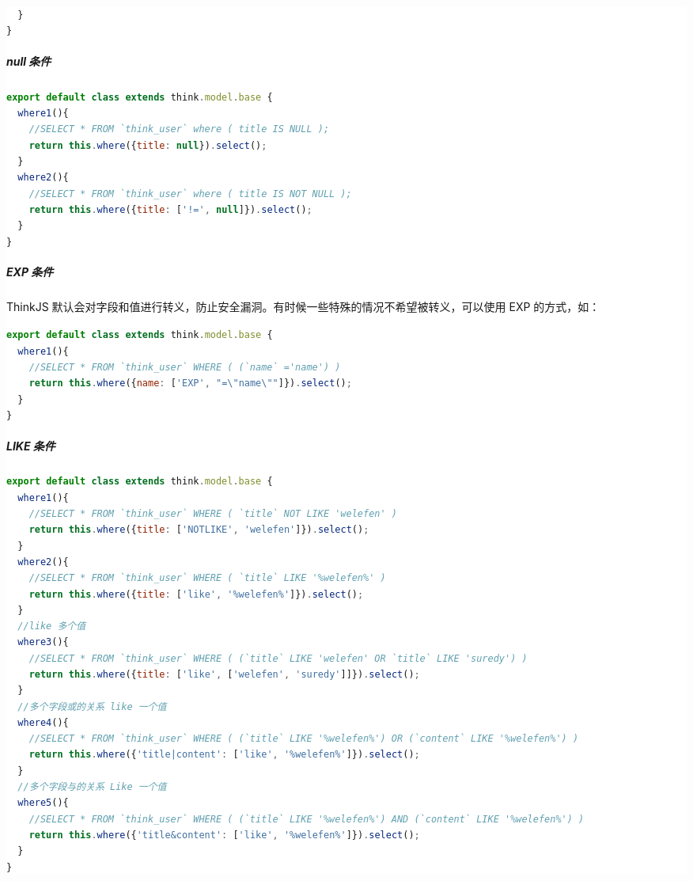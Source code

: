 ```js
  }
}
```

##### null 条件

```js
export default class extends think.model.base {
  where1(){
    //SELECT * FROM `think_user` where ( title IS NULL );
    return this.where({title: null}).select();
  }
  where2(){
    //SELECT * FROM `think_user` where ( title IS NOT NULL );
    return this.where({title: ['!=', null]}).select();
  }
}
```

##### EXP 条件

ThinkJS 默认会对字段和值进行转义，防止安全漏洞。有时候一些特殊的情况不希望被转义，可以使用 EXP 的方式，如：

```js
export default class extends think.model.base {
  where1(){
    //SELECT * FROM `think_user` WHERE ( (`name` ='name') )
    return this.where({name: ['EXP', "=\"name\""]}).select();
  }
}
```

##### LIKE 条件

```js
export default class extends think.model.base {
  where1(){
    //SELECT * FROM `think_user` WHERE ( `title` NOT LIKE 'welefen' )
    return this.where({title: ['NOTLIKE', 'welefen']}).select();
  }
  where2(){
    //SELECT * FROM `think_user` WHERE ( `title` LIKE '%welefen%' )
    return this.where({title: ['like', '%welefen%']}).select();
  }
  //like 多个值
  where3(){
    //SELECT * FROM `think_user` WHERE ( (`title` LIKE 'welefen' OR `title` LIKE 'suredy') )
    return this.where({title: ['like', ['welefen', 'suredy']]}).select();
  }
  //多个字段或的关系 like 一个值
  where4(){
    //SELECT * FROM `think_user` WHERE ( (`title` LIKE '%welefen%') OR (`content` LIKE '%welefen%') )
    return this.where({'title|content': ['like', '%welefen%']}).select();
  }
  //多个字段与的关系 Like 一个值
  where5(){
    //SELECT * FROM `think_user` WHERE ( (`title` LIKE '%welefen%') AND (`content` LIKE '%welefen%') )
    return this.where({'title&content': ['like', '%welefen%']}).select();
  }
}
```
